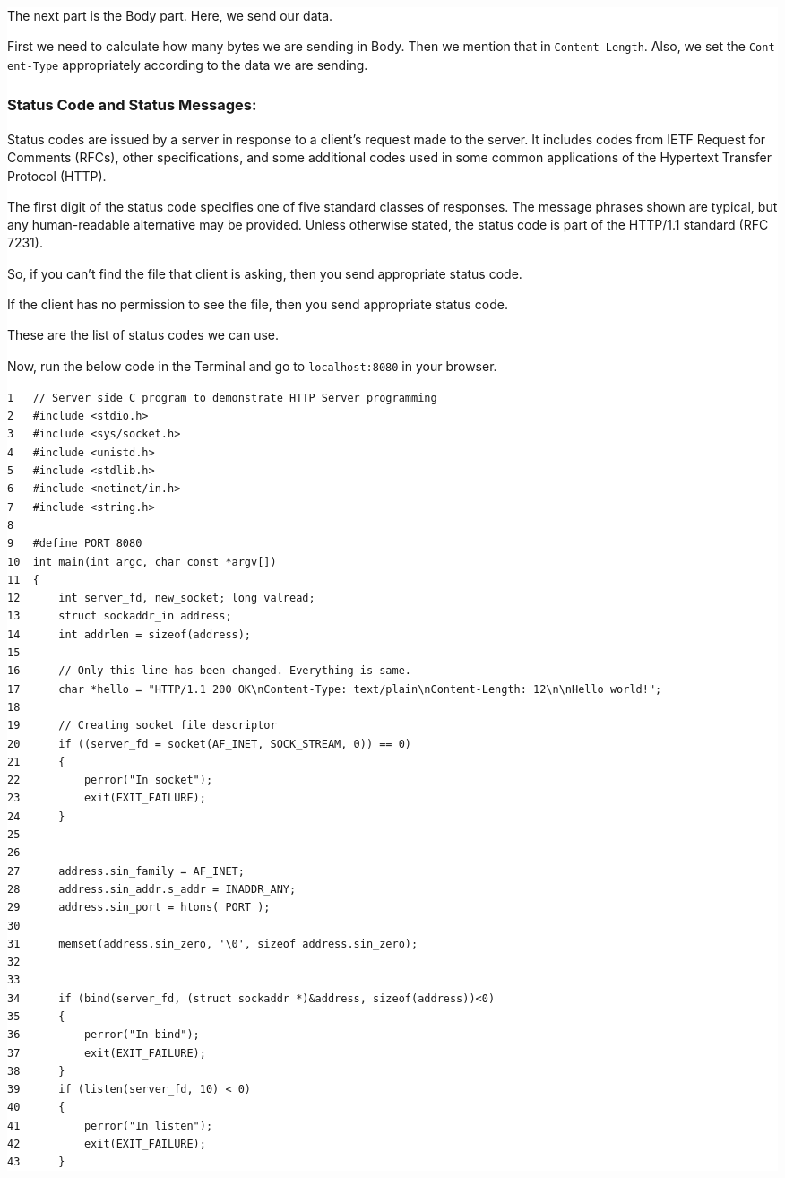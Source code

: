 The next part is the Body part. Here, we send our data.

First we need to calculate how many bytes we are sending in Body. Then we mention that in `Content-Length`. Also, we set the `Content-Type`  appropriately according to the data we are sending.

### Status Code and Status Messages:

Status codes are issued by a server in response to a client’s request made to the server. It includes codes from IETF Request for Comments (RFCs), other specifications, and some additional codes used in some common applications of the Hypertext Transfer Protocol (HTTP).

The first digit of the status code specifies one of five standard classes of responses. The message phrases shown are typical, but any human-readable alternative may be provided. Unless otherwise stated, the status code is part of the HTTP/1.1 standard (RFC 7231).

So, if you can’t find the file that client is asking, then you send appropriate status code.

If the client has no permission to see the file, then you send appropriate status code.

These are the list of status codes we can use.

Now, run the below code in the Terminal and go to `localhost:8080` in your browser.

	1 	// Server side C program to demonstrate HTTP Server programming
	2 	#include <stdio.h>
	3 	#include <sys/socket.h>
	4 	#include <unistd.h>
	5 	#include <stdlib.h>
	6 	#include <netinet/in.h>
	7 	#include <string.h>
	8 	
	9 	#define PORT 8080
	10 	int main(int argc, char const *argv[])
	11 	{
	12 	    int server_fd, new_socket; long valread;
	13 	    struct sockaddr_in address;
	14 	    int addrlen = sizeof(address);
	15 	    
	16 	    // Only this line has been changed. Everything is same.
	17 	    char *hello = "HTTP/1.1 200 OK\nContent-Type: text/plain\nContent-Length: 12\n\nHello world!";
	18 	    
	19 	    // Creating socket file descriptor
	20 	    if ((server_fd = socket(AF_INET, SOCK_STREAM, 0)) == 0)
	21 	    {
	22 	        perror("In socket");
	23 	        exit(EXIT_FAILURE);
	24 	    }
	25 	    
	26 	
	27 	    address.sin_family = AF_INET;
	28 	    address.sin_addr.s_addr = INADDR_ANY;
	29 	    address.sin_port = htons( PORT );
	30 	    
	31 	    memset(address.sin_zero, '\0', sizeof address.sin_zero);
	32 	    
	33 	    
	34 	    if (bind(server_fd, (struct sockaddr *)&address, sizeof(address))<0)
	35 	    {
	36 	        perror("In bind");
	37 	        exit(EXIT_FAILURE);
	38 	    }
	39 	    if (listen(server_fd, 10) < 0)
	40 	    {
	41 	        perror("In listen");
	42 	        exit(EXIT_FAILURE);
	43 	    }